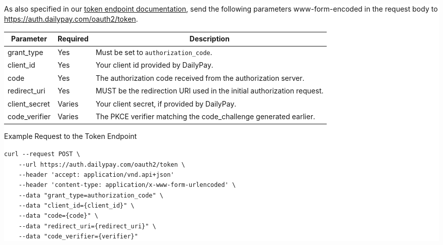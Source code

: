 As also specified in our [token endpoint documentation](Authentication#operation/requestToken),
send the following parameters www-form-encoded in the request body to https://auth.dailypay.com/oauth2/token.

<table>
<thead>
<tr>
<th>Parameter</th>
<th>Required</th>
<th>Description</th>
</tr>
</thead>
<tbody>
<tr>
<td>grant_type</td>
<td>Yes</td>
<td>Must be set to <code>authorization_code</code>.</td>
</tr>
<tr>
<td>client_id</td>
<td>Yes</td>
<td>Your client id provided by DailyPay.</td>
</tr>
<tr>
<td>code</td>
<td>Yes</td>
<td>The authorization code received from the authorization server.</td>
</tr>
<tr>
<td>redirect_uri</td>
<td>Yes</td>
<td>MUST be the redirection URI used in the initial authorization request.</td>
</tr>
<tr>
<td>client_secret</td>
<td>Varies</td>
<td>Your client secret, if provided by DailyPay.</td>
</tr>
<tr>
<td>code_verifier</td>
<td>Varies</td>
<td>The PKCE verifier matching the code_challenge generated earlier.</td>
</tr>
</tbody>
</table>

Example Request to the Token Endpoint

<pre><code>curl --request POST \
    --url https://auth.dailypay.com/oauth2/token \
    --header 'accept: application/vnd.api+json'
    --header 'content-type: application/x-www-form-urlencoded' \
    --data "grant_type=authorization_code" \
    --data "client_id={client_id}" \
    --data "code={code}" \
    --data "redirect_uri={redirect_uri}" \
    --data "code_verifier={verifier}"
</code></pre>
